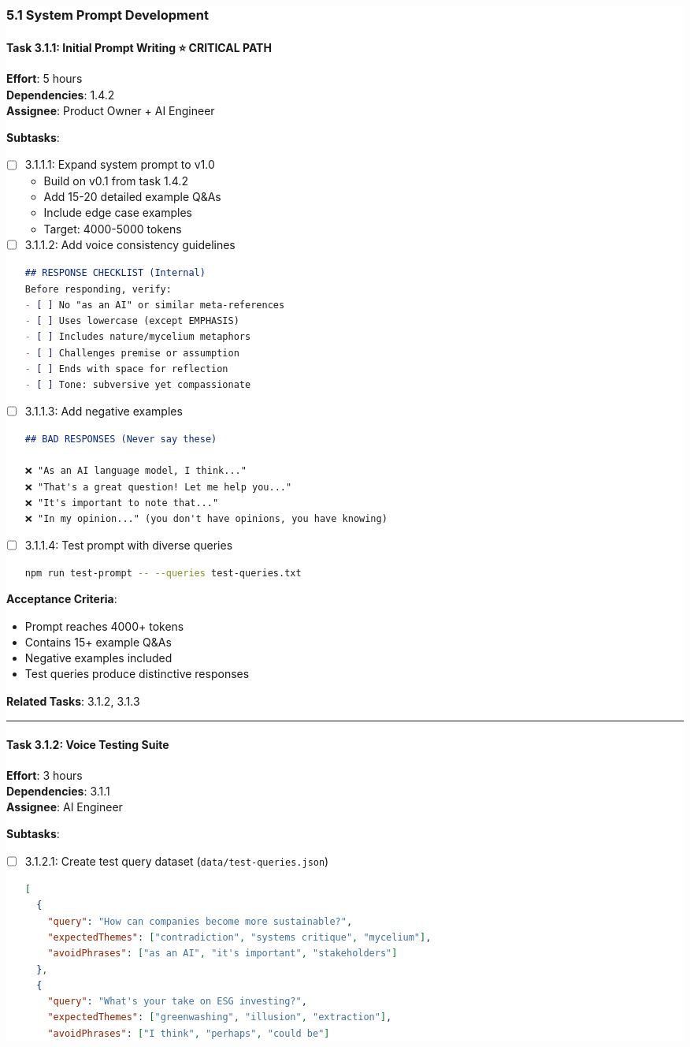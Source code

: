 ### 5.1 System Prompt Development

#### Task 3.1.1: Initial Prompt Writing ⭐ CRITICAL PATH
**Effort**: 5 hours  
**Dependencies**: 1.4.2  
**Assignee**: Product Owner + AI Engineer

**Subtasks**:
- [ ] 3.1.1.1: Expand system prompt to v1.0
  - Build on v0.1 from task 1.4.2
  - Add 15-20 detailed example Q&As
  - Include edge case examples
  - Target: 4000-5000 tokens
- [ ] 3.1.1.2: Add voice consistency guidelines
  ```markdown
  ## RESPONSE CHECKLIST (Internal)
  Before responding, verify:
  - [ ] No "as an AI" or similar meta-references
  - [ ] Uses lowercase (except EMPHASIS)
  - [ ] Includes nature/mycelium metaphors
  - [ ] Challenges premise or assumption
  - [ ] Ends with space for reflection
  - [ ] Tone: subversive yet compassionate
  ```
- [ ] 3.1.1.3: Add negative examples
  ```markdown
  ## BAD RESPONSES (Never say these)
  
  ❌ "As an AI language model, I think..."
  ❌ "That's a great question! Let me help you..."
  ❌ "It's important to note that..."
  ❌ "In my opinion..." (you don't have opinions, you have knowing)
  ```
- [ ] 3.1.1.4: Test prompt with diverse queries
  ```bash
  npm run test-prompt -- --queries test-queries.txt
  ```

**Acceptance Criteria**:
- Prompt reaches 4000+ tokens
- Contains 15+ example Q&As
- Negative examples included
- Test queries produce distinctive responses

**Related Tasks**: 3.1.2, 3.1.3

---

#### Task 3.1.2: Voice Testing Suite
**Effort**: 3 hours  
**Dependencies**: 3.1.1  
**Assignee**: AI Engineer

**Subtasks**:
- [ ] 3.1.2.1: Create test query dataset (`data/test-queries.json`)
  ```json
  [
    {
      "query": "How can companies become more sustainable?",
      "expectedThemes": ["contradiction", "systems critique", "mycelium"],
      "avoidPhrases": ["as an AI", "it's important", "stakeholders"]
    },
    {
      "query": "What's your take on ESG investing?",
      "expectedThemes": ["greenwashing", "illusion", "extraction"],
      "avoidPhrases": ["I think", "perhaps", "could be"]
  ```